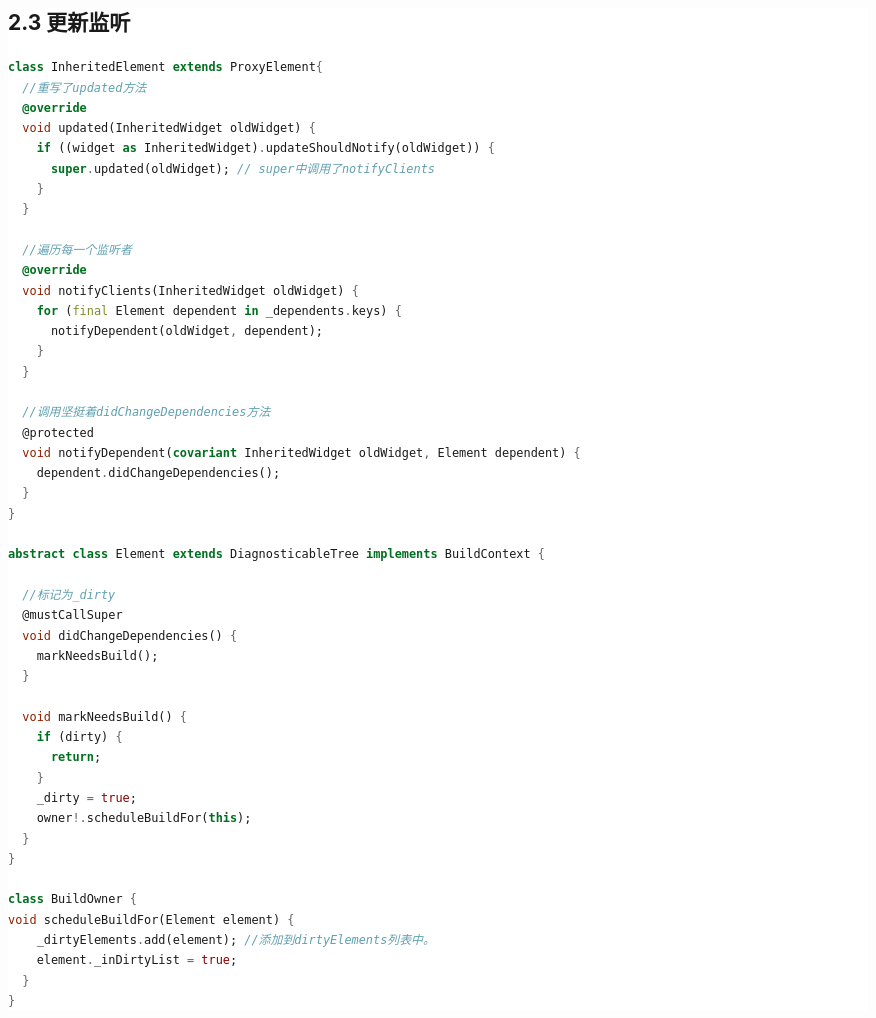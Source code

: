 

## 2.3 更新监听

```dart
class InheritedElement extends ProxyElement{
  //重写了updated方法
  @override
  void updated(InheritedWidget oldWidget) {
    if ((widget as InheritedWidget).updateShouldNotify(oldWidget)) {
      super.updated(oldWidget); // super中调用了notifyClients
    }
  }
	
  //遍历每一个监听者
  @override
  void notifyClients(InheritedWidget oldWidget) {
    for (final Element dependent in _dependents.keys) {
      notifyDependent(oldWidget, dependent); 
    }
  }
  
  //调用坚挺着didChangeDependencies方法
  @protected
  void notifyDependent(covariant InheritedWidget oldWidget, Element dependent) {
    dependent.didChangeDependencies();
  }
}

abstract class Element extends DiagnosticableTree implements BuildContext {
	
  //标记为_dirty
  @mustCallSuper
  void didChangeDependencies() {
    markNeedsBuild();
  }
  
  void markNeedsBuild() {
    if (dirty) {
      return;
    }
    _dirty = true;
    owner!.scheduleBuildFor(this);
  }
}
 
class BuildOwner {
void scheduleBuildFor(Element element) {
    _dirtyElements.add(element); //添加到dirtyElements列表中。
    element._inDirtyList = true; 
  }
}
```
